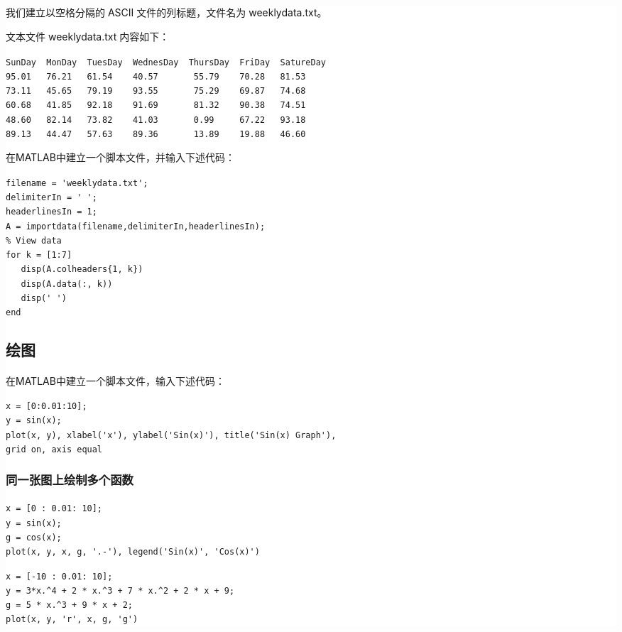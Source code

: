 

我们建立以空格分隔的 ASCII 文件的列标题，文件名为 weeklydata.txt。

文本文件 weeklydata.txt 内容如下：

```
SunDay  MonDay  TuesDay  WednesDay  ThursDay  FriDay  SatureDay
95.01   76.21   61.54    40.57       55.79    70.28   81.53
73.11   45.65   79.19    93.55       75.29    69.87   74.68
60.68   41.85   92.18    91.69       81.32    90.38   74.51
48.60   82.14   73.82    41.03       0.99     67.22   93.18
89.13   44.47   57.63    89.36       13.89    19.88   46.60
```

在MATLAB中建立一个脚本文件，并输入下述代码：

```
filename = 'weeklydata.txt';
delimiterIn = ' ';
headerlinesIn = 1;
A = importdata(filename,delimiterIn,headerlinesIn);
% View data
for k = [1:7]
   disp(A.colheaders{1, k})
   disp(A.data(:, k))
   disp(' ')
end
```



## 绘图

在MATLAB中建立一个脚本文件，输入下述代码：

```
x = [0:0.01:10];
y = sin(x);
plot(x, y), xlabel('x'), ylabel('Sin(x)'), title('Sin(x) Graph'),
grid on, axis equal
```



### 同一张图上绘制多个函数

```
x = [0 : 0.01: 10];
y = sin(x);
g = cos(x);
plot(x, y, x, g, '.-'), legend('Sin(x)', 'Cos(x)')
```

```
x = [-10 : 0.01: 10];
y = 3*x.^4 + 2 * x.^3 + 7 * x.^2 + 2 * x + 9;
g = 5 * x.^3 + 9 * x + 2;
plot(x, y, 'r', x, g, 'g')
```
